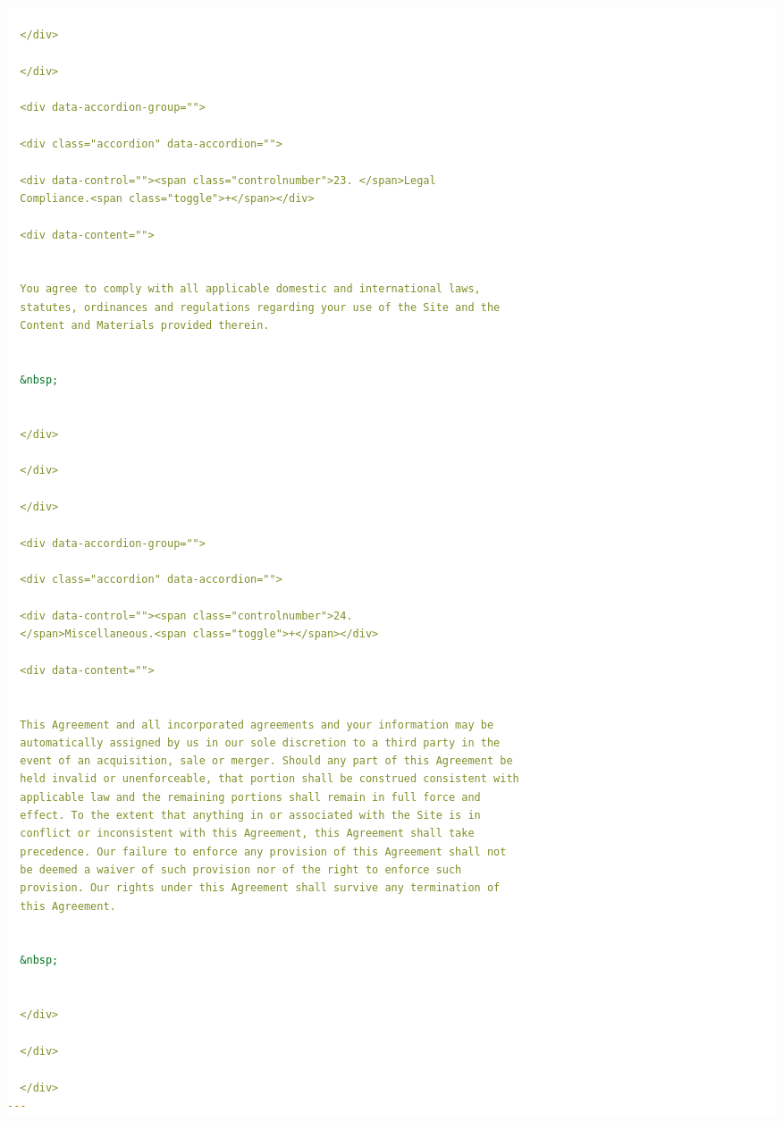 ```yaml

  </div>

  </div>

  <div data-accordion-group="">

  <div class="accordion" data-accordion="">

  <div data-control=""><span class="controlnumber">23. </span>Legal
  Compliance.<span class="toggle">+</span></div>

  <div data-content="">


  You agree to comply with all applicable domestic and international laws,
  statutes, ordinances and regulations regarding your use of the Site and the
  Content and Materials provided therein.


  &nbsp;


  </div>

  </div>

  </div>

  <div data-accordion-group="">

  <div class="accordion" data-accordion="">

  <div data-control=""><span class="controlnumber">24.
  </span>Miscellaneous.<span class="toggle">+</span></div>

  <div data-content="">


  This Agreement and all incorporated agreements and your information may be
  automatically assigned by us in our sole discretion to a third party in the
  event of an acquisition, sale or merger. Should any part of this Agreement be
  held invalid or unenforceable, that portion shall be construed consistent with
  applicable law and the remaining portions shall remain in full force and
  effect. To the extent that anything in or associated with the Site is in
  conflict or inconsistent with this Agreement, this Agreement shall take
  precedence. Our failure to enforce any provision of this Agreement shall not
  be deemed a waiver of such provision nor of the right to enforce such
  provision. Our rights under this Agreement shall survive any termination of
  this Agreement.


  &nbsp;


  </div>

  </div>

  </div>
---
```


